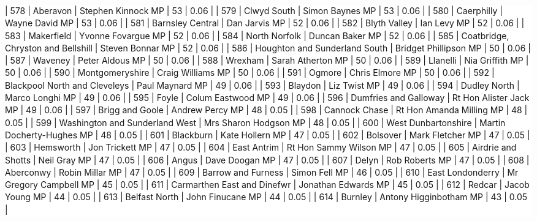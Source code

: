 | 578 | Aberavon | Stephen Kinnock MP | 53 | 0.06 |
| 579 | Clwyd South | Simon Baynes MP | 53 | 0.06 |
| 580 | Caerphilly | Wayne David MP | 53 | 0.06 |
| 581 | Barnsley Central | Dan Jarvis MP | 52 | 0.06 |
| 582 | Blyth Valley | Ian Levy MP | 52 | 0.06 |
| 583 | Makerfield | Yvonne Fovargue MP | 52 | 0.06 |
| 584 | North Norfolk | Duncan Baker MP | 52 | 0.06 |
| 585 | Coatbridge, Chryston and Bellshill | Steven Bonnar MP | 52 | 0.06 |
| 586 | Houghton and Sunderland South | Bridget Phillipson MP | 50 | 0.06 |
| 587 | Waveney | Peter Aldous MP | 50 | 0.06 |
| 588 | Wrexham | Sarah Atherton MP | 50 | 0.06 |
| 589 | Llanelli | Nia Griffith MP | 50 | 0.06 |
| 590 | Montgomeryshire | Craig Williams MP | 50 | 0.06 |
| 591 | Ogmore | Chris Elmore MP | 50 | 0.06 |
| 592 | Blackpool North and Cleveleys | Paul Maynard MP | 49 | 0.06 |
| 593 | Blaydon | Liz Twist MP | 49 | 0.06 |
| 594 | Dudley North | Marco Longhi MP | 49 | 0.06 |
| 595 | Foyle | Colum Eastwood MP | 49 | 0.06 |
| 596 | Dumfries and Galloway | Rt Hon Alister Jack MP | 49 | 0.06 |
| 597 | Brigg and Goole | Andrew Percy MP | 48 | 0.05 |
| 598 | Cannock Chase | Rt Hon Amanda Milling MP | 48 | 0.05 |
| 599 | Washington and Sunderland West | Mrs Sharon Hodgson MP | 48 | 0.05 |
| 600 | West Dunbartonshire | Martin Docherty-Hughes MP | 48 | 0.05 |
| 601 | Blackburn | Kate Hollern MP | 47 | 0.05 |
| 602 | Bolsover | Mark Fletcher MP | 47 | 0.05 |
| 603 | Hemsworth | Jon Trickett MP | 47 | 0.05 |
| 604 | East Antrim | Rt Hon Sammy Wilson MP | 47 | 0.05 |
| 605 | Airdrie and Shotts | Neil Gray MP | 47 | 0.05 |
| 606 | Angus | Dave Doogan MP | 47 | 0.05 |
| 607 | Delyn | Rob Roberts MP | 47 | 0.05 |
| 608 | Aberconwy | Robin Millar MP | 47 | 0.05 |
| 609 | Barrow and Furness | Simon Fell MP | 46 | 0.05 |
| 610 | East Londonderry | Mr Gregory Campbell MP | 45 | 0.05 |
| 611 | Carmarthen East and Dinefwr | Jonathan Edwards MP | 45 | 0.05 |
| 612 | Redcar | Jacob Young MP | 44 | 0.05 |
| 613 | Belfast North | John Finucane MP | 44 | 0.05 |
| 614 | Burnley | Antony Higginbotham MP | 43 | 0.05 |